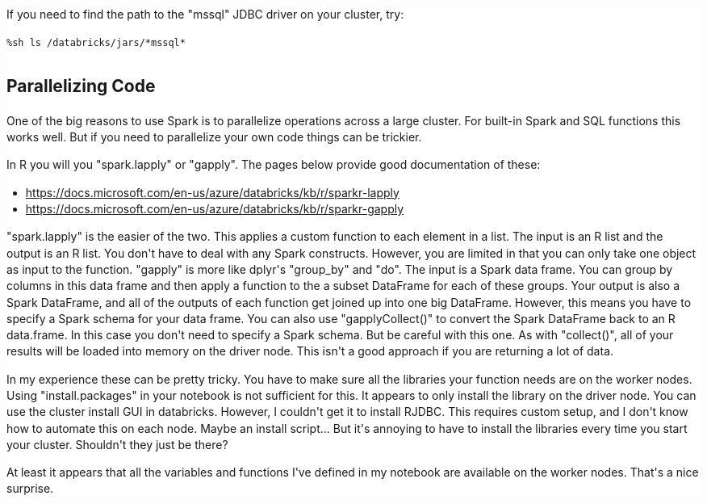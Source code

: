 If you need to find the path to the "mssql" JDBC driver on your cluster, try:

```
%sh ls /databricks/jars/*mssql*
```

## Parallelizing Code

One of the big reasons to use Spark is to parallelize operations across a large cluster.  For built-in Spark and SQL functions this works well.  But if you need to parallelize your own code things can be trickier.

In R you will you "spark.lapply" or "gapply".  The pages below provide good documentation of these:

* https://docs.microsoft.com/en-us/azure/databricks/kb/r/sparkr-lapply
* https://docs.microsoft.com/en-us/azure/databricks/kb/r/sparkr-gapply

"spark.lapply" is the easier of the two.  This applies a custom function to each element in a list.  The input is an R list and the output is an R list.  You don't have to deal with any Spark constructs.  However, you are limited in that you can only take one object as input to the function.  "gapply" is more like dplyr's "group_by" and "do".  The input is a Spark data frame.  You can group by columns in this data frame and then apply a function to the a subset DataFrame for each of these groups.  Your output is also a Spark DataFrame, and all of the outputs of each function get joined up into one big DataFrame.  However, this means you have to specify a Spark schema for your data frame.  You can also use "gapplyCollect()" to convert the Spark DataFrame back to an R data.frame.  In this case you don't need to specify a Spark schema.  But be careful with this one.  As with "collect()", all of your results will be loaded into memory on the driver node.  This isn't a good approach if you are returning a lot of data.

In my experience these can be pretty tricky.  You have to make sure all the libraries your function needs are on the worker nodes.  Using "install.packages" in your notebook is not sufficient for this.  It appears to only install the library on the driver node.  You can use the cluster install GUI in databricks.  However, I couldn't get it to install RJDBC.  This requires custom setup, and I don't know how to automate this on each node.  Maybe an install script... But it's annoying to have to install the libraries every time you start your cluster.  Shouldn't they just be there?

At least it appears that all the variables and functions I've defined in my notebook are available on the worker nodes.  That's a nice surprise.
